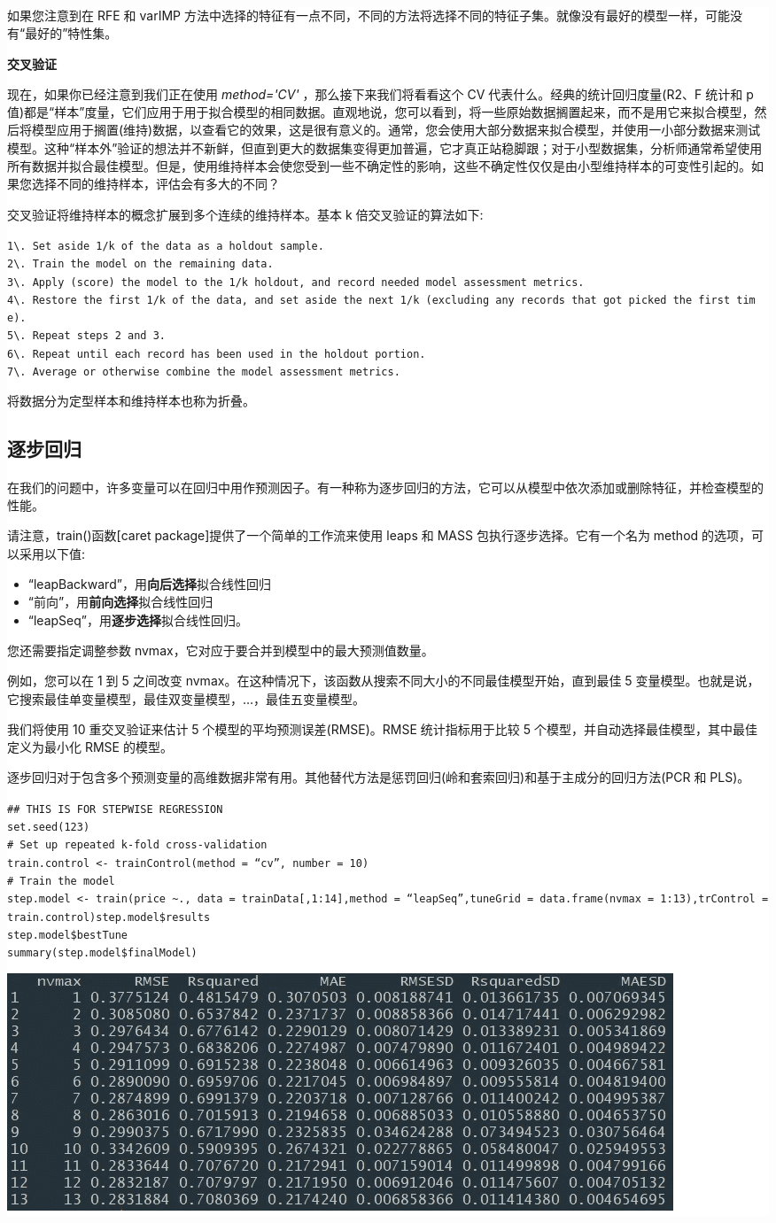 如果您注意到在 RFE 和 varIMP 方法中选择的特征有一点不同，不同的方法将选择不同的特征子集。就像没有最好的模型一样，可能没有“最好的”特性集。

**交叉验证**

现在，如果你已经注意到我们正在使用 *method='CV'* ，那么接下来我们将看看这个 CV 代表什么。经典的统计回归度量(R2、F 统计和 p 值)都是“样本”度量，它们应用于用于拟合模型的相同数据。直观地说，您可以看到，将一些原始数据搁置起来，而不是用它来拟合模型，然后将模型应用于搁置(维持)数据，以查看它的效果，这是很有意义的。通常，您会使用大部分数据来拟合模型，并使用一小部分数据来测试模型。这种“样本外”验证的想法并不新鲜，但直到更大的数据集变得更加普遍，它才真正站稳脚跟；对于小型数据集，分析师通常希望使用所有数据并拟合最佳模型。但是，使用维持样本会使您受到一些不确定性的影响，这些不确定性仅仅是由小型维持样本的可变性引起的。如果您选择不同的维持样本，评估会有多大的不同？

交叉验证将维持样本的概念扩展到多个连续的维持样本。基本 k 倍交叉验证的算法如下:

```
1\. Set aside 1/k of the data as a holdout sample.
2\. Train the model on the remaining data.
3\. Apply (score) the model to the 1/k holdout, and record needed model assessment metrics.
4\. Restore the first 1/k of the data, and set aside the next 1/k (excluding any records that got picked the first time).
5\. Repeat steps 2 and 3.
6\. Repeat until each record has been used in the holdout portion.
7\. Average or otherwise combine the model assessment metrics.
```

将数据分为定型样本和维持样本也称为折叠。

## **逐步回归**

在我们的问题中，许多变量可以在回归中用作预测因子。有一种称为逐步回归的方法，它可以从模型中依次添加或删除特征，并检查模型的性能。

请注意，train()函数[caret package]提供了一个简单的工作流来使用 leaps 和 MASS 包执行逐步选择。它有一个名为 method 的选项，可以采用以下值:

*   “leapBackward”，用**向后选择**拟合线性回归
*   “前向”，用**前向选择**拟合线性回归
*   “leapSeq”，用**逐步选择**拟合线性回归。

您还需要指定调整参数 nvmax，它对应于要合并到模型中的最大预测值数量。

例如，您可以在 1 到 5 之间改变 nvmax。在这种情况下，该函数从搜索不同大小的不同最佳模型开始，直到最佳 5 变量模型。也就是说，它搜索最佳单变量模型，最佳双变量模型，…，最佳五变量模型。

我们将使用 10 重交叉验证来估计 5 个模型的平均预测误差(RMSE)。RMSE 统计指标用于比较 5 个模型，并自动选择最佳模型，其中最佳定义为最小化 RMSE 的模型。

逐步回归对于包含多个预测变量的高维数据非常有用。其他替代方法是惩罚回归(岭和套索回归)和基于主成分的回归方法(PCR 和 PLS)。

```
## THIS IS FOR STEPWISE REGRESSION
set.seed(123)
# Set up repeated k-fold cross-validation
train.control <- trainControl(method = “cv”, number = 10)
# Train the model
step.model <- train(price ~., data = trainData[,1:14],method = “leapSeq”,tuneGrid = data.frame(nvmax = 1:13),trControl = train.control)step.model$results
step.model$bestTune
summary(step.model$finalModel)
```

![](img/91cfc44c70232ef3fae38f985ea844e7.png)
